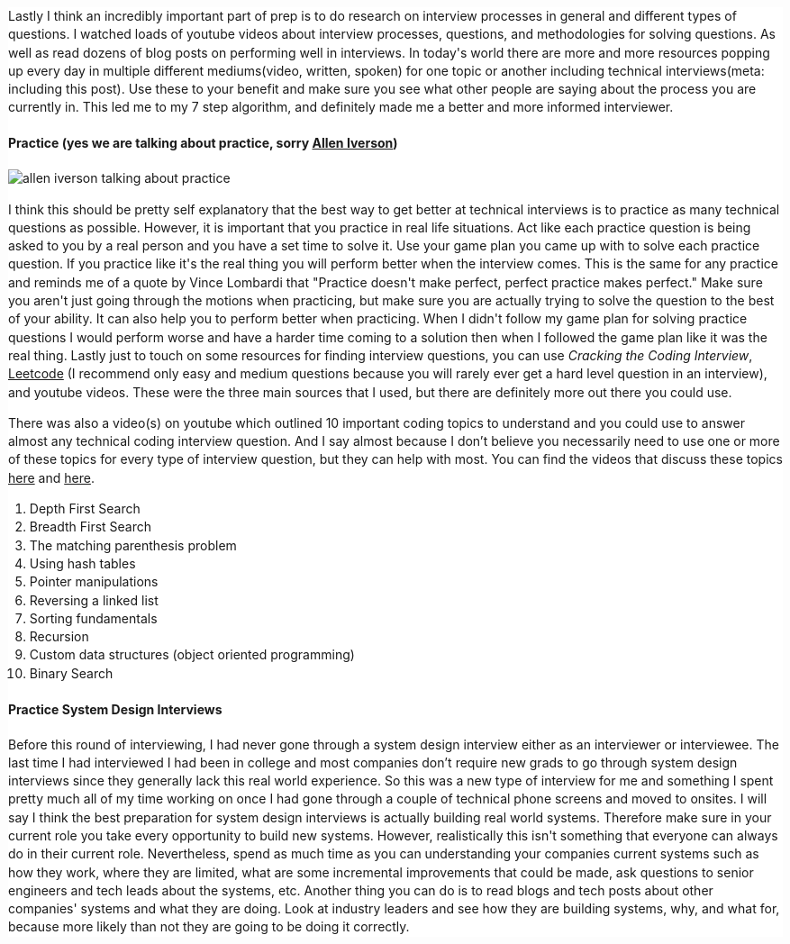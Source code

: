 Lastly I think an incredibly important part of prep is to do research on interview processes in general and different types of questions. I watched loads of youtube videos about interview processes, questions, and methodologies for solving questions. As well as read dozens of blog posts on performing well in interviews. In today's world there are more and more resources popping up every day in multiple different mediums(video, written, spoken) for one topic or another including technical interviews(meta: including this post). Use these to your benefit and make sure you see what other people are saying about the process you are currently in. This led me to my 7 step algorithm, and definitely made me a better and more informed interviewer.

#### Practice (yes we are talking about practice, sorry [Allen Iverson](https://www.youtube.com/watch?v=7Z4zfMWzvqw))

![allen iverson talking about practice](https://media.giphy.com/media/3oEjI105rmEC22CJFK/giphy.gif)

I think this should be pretty self explanatory that the best way to get better at technical interviews is to practice as many technical questions as possible. However, it is important that you practice in real life situations. Act like each practice question is being asked to you by a real person and you have a set time to solve it. Use your game plan you came up with to solve each practice question. If you practice like it's the real thing you will perform better when the interview comes. This is the same for any practice and reminds me of a quote by Vince Lombardi that "Practice doesn't make perfect, perfect practice makes perfect." Make sure you aren't just going through the motions when practicing, but make sure you are actually trying to solve the question to the best of your ability. It can also help you to perform better when practicing. When I didn't follow my game plan for solving practice questions I would perform worse and have a harder time coming to a solution then when I followed the game plan like it was the real thing. Lastly just to touch on some resources for finding interview questions, you can use _Cracking the Coding Interview_, [Leetcode](https://leetcode.com/problemset/all/) (I recommend only easy and medium questions because you will rarely ever get a hard level question in an interview), and youtube videos. These were the three main sources that I used, but there are definitely more out there you could use.

There was also a video(s) on youtube which outlined 10 important coding topics to understand and you could use to answer almost any technical coding interview question. And I say almost because I don’t believe you necessarily need to use one or more of these topics for every type of interview question, but they can help with most. You can find the videos that discuss these topics [here](https://www.youtube.com/watch?v=r1MXwyiGi_U) and [here](https://www.youtube.com/watch?v=zHczhZn-z30).

1. Depth First Search
2. Breadth First Search
3. The matching parenthesis problem
4. Using hash tables
5. Pointer manipulations
6. Reversing a linked list
7. Sorting fundamentals
8. Recursion
9. Custom data structures (object oriented programming)
10. Binary Search

#### Practice System Design Interviews

Before this round of interviewing, I had never gone through a system design interview either as an interviewer or interviewee. The last time I had interviewed I had been in college and most companies don’t require new grads to go through system design interviews since they generally lack this real world experience. So this was a new type of interview for me and something I spent pretty much all of my time working on once I had gone through a couple of technical phone screens and moved to onsites. I will say I think the best preparation for system design interviews is actually building real world systems. Therefore make sure in your current role you take every opportunity to build new systems. However, realistically this isn't something that everyone can always do in their current role. Nevertheless, spend as much time as you can understanding your companies current systems such as how they work, where they are limited, what are some incremental improvements that could be made, ask questions to senior engineers and tech leads about the systems, etc. Another thing you can do is to read blogs and tech posts about other companies' systems and what they are doing. Look at industry leaders and see how they are building systems, why, and what for, because more likely than not they are going to be doing it correctly.
